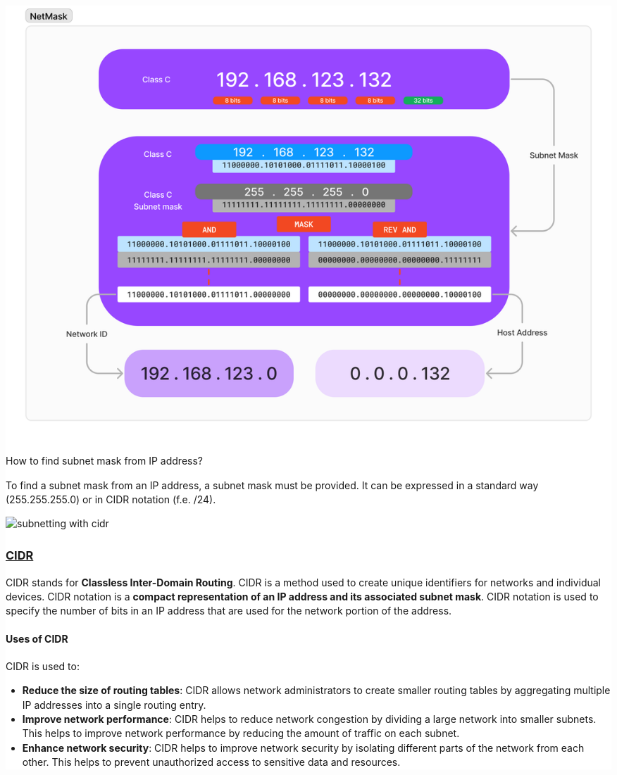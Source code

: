 <img src="./Media/NetWork - NetPractice - Subnet Mask.png" title="">

How to find subnet mask from IP address?

To find a subnet mask from an IP address, a subnet mask must be provided. It can be expressed in a standard way (255.255.255.0) or in CIDR notation (f.e. /24).

<img src="https://www.ipxo.com/app/uploads/2021/10/Subnetting-min.png" title="subnetting with cidr">

### [CIDR](https://www.ipxo.com/blog/what-is-cidr/)

CIDR stands for **Classless Inter-Domain Routing**. CIDR is a method used to create unique identifiers for networks and individual devices. CIDR notation is a **compact representation of an IP address and its associated subnet mask**. CIDR notation is used to specify the number of bits in an IP address that are used for the network portion of the address.

#### Uses of CIDR

CIDR is used to:
  -  **Reduce the size of routing tables**: CIDR allows network administrators to create smaller routing tables by aggregating multiple IP addresses into a single routing entry.
  -  **Improve network performance**: CIDR helps to reduce network congestion by dividing a large network into smaller subnets. This helps to improve network performance by reducing the amount of traffic on each subnet.
  -  **Enhance network security**: CIDR helps to improve network security by isolating different parts of the network from each other. This helps to prevent unauthorized access to sensitive data and resources.
